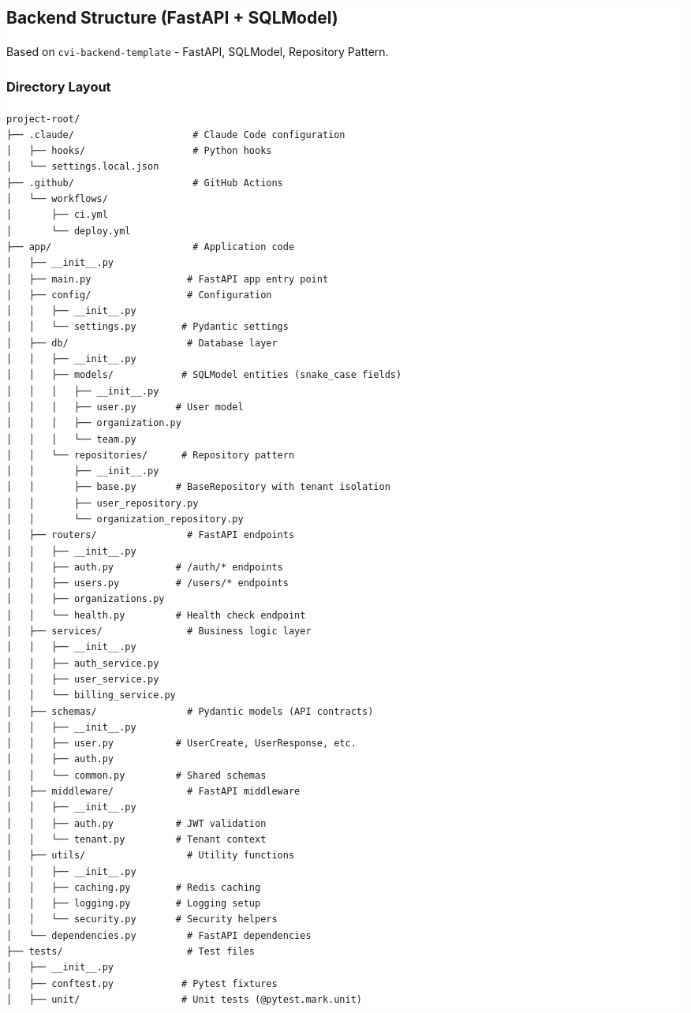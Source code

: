 ## Backend Structure (FastAPI + SQLModel)

Based on `cvi-backend-template` - FastAPI, SQLModel, Repository Pattern.

### Directory Layout

```
project-root/
├── .claude/                     # Claude Code configuration
│   ├── hooks/                   # Python hooks
│   └── settings.local.json
├── .github/                     # GitHub Actions
│   └── workflows/
│       ├── ci.yml
│       └── deploy.yml
├── app/                         # Application code
│   ├── __init__.py
│   ├── main.py                 # FastAPI app entry point
│   ├── config/                 # Configuration
│   │   ├── __init__.py
│   │   └── settings.py        # Pydantic settings
│   ├── db/                     # Database layer
│   │   ├── __init__.py
│   │   ├── models/            # SQLModel entities (snake_case fields)
│   │   │   ├── __init__.py
│   │   │   ├── user.py       # User model
│   │   │   ├── organization.py
│   │   │   └── team.py
│   │   └── repositories/      # Repository pattern
│   │       ├── __init__.py
│   │       ├── base.py       # BaseRepository with tenant isolation
│   │       ├── user_repository.py
│   │       └── organization_repository.py
│   ├── routers/                # FastAPI endpoints
│   │   ├── __init__.py
│   │   ├── auth.py           # /auth/* endpoints
│   │   ├── users.py          # /users/* endpoints
│   │   ├── organizations.py
│   │   └── health.py         # Health check endpoint
│   ├── services/               # Business logic layer
│   │   ├── __init__.py
│   │   ├── auth_service.py
│   │   ├── user_service.py
│   │   └── billing_service.py
│   ├── schemas/                # Pydantic models (API contracts)
│   │   ├── __init__.py
│   │   ├── user.py           # UserCreate, UserResponse, etc.
│   │   ├── auth.py
│   │   └── common.py         # Shared schemas
│   ├── middleware/             # FastAPI middleware
│   │   ├── __init__.py
│   │   ├── auth.py           # JWT validation
│   │   └── tenant.py         # Tenant context
│   ├── utils/                  # Utility functions
│   │   ├── __init__.py
│   │   ├── caching.py        # Redis caching
│   │   ├── logging.py        # Logging setup
│   │   └── security.py       # Security helpers
│   └── dependencies.py         # FastAPI dependencies
├── tests/                      # Test files
│   ├── __init__.py
│   ├── conftest.py            # Pytest fixtures
│   ├── unit/                  # Unit tests (@pytest.mark.unit)
```